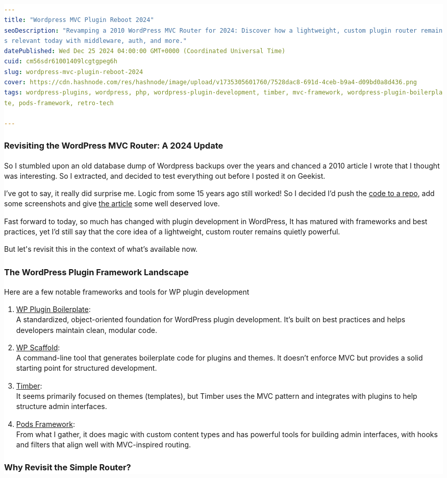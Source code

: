 ```yaml
---
title: "Wordpress MVC Plugin Reboot 2024"
seoDescription: "Revamping a 2010 WordPress MVC Router for 2024: Discover how a lightweight, custom plugin router remains relevant today with middleware, auth, and more."
datePublished: Wed Dec 25 2024 04:00:00 GMT+0000 (Coordinated Universal Time)
cuid: cm56sdr61001409lcgtgpeg6h
slug: wordpress-mvc-plugin-reboot-2024
cover: https://cdn.hashnode.com/res/hashnode/image/upload/v1735305601760/7528dac8-691d-4ceb-b9a4-d09bd0a8d436.png
tags: wordpress-plugins, wordpress, php, wordpress-plugin-development, timber, mvc-framework, wordpress-plugin-boilerplate, pods-framework, retro-tech

---
```


### Revisiting the WordPress MVC Router: A 2024 Update

So I stumbled upon an old database dump of Wordpress backups over the years and chanced a 2010 article I wrote that I thought was interesting. So I extracted, and decided to test everything out before I posted it on Geekist.

I’ve got to say, it really did surprise me. Logic from some 15 years ago still worked! So I decided I’d push the [code to a repo](https://github.com/theGeekist/2010-router-plugin-example), add some screenshots and give [the article](https://geekist.co/wordpress-mvc-plugin-development) some well deserved love.

Fast forward to today, so much has changed with plugin development in WordPress, It has matured with frameworks and best practices, yet I’d still say that the core idea of a lightweight, custom router remains quietly powerful.

But let's revisit this in the context of what’s available now.

### The WordPress Plugin Framework Landscape

Here are a few notable frameworks and tools for WP plugin development

1. [WP Plugin Boilerplate](https://wppb.me):  
    A standardized, object-oriented foundation for WordPress plugin development. It’s built on best practices and helps developers maintain clean, modular code.
    
2. [WP Scaffold](https://developer.wordpress.org/cli/commands/scaffold):  
    A command-line tool that generates boilerplate code for plugins and themes. It doesn’t enforce MVC but provides a solid starting point for structured development.
    
3. [Timber](https://timber.github.io/docs/v2/):  
    It seems primarily focused on themes (templates), but Timber uses the MVC pattern and integrates with plugins to help structure admin interfaces.
    
4. [Pods Framework](https://pods.io/):  
    From what I gather, it does magic with custom content types and has powerful tools for building admin interfaces, with hooks and filters that align well with MVC-inspired routing.
    

### Why Revisit the Simple Router?
